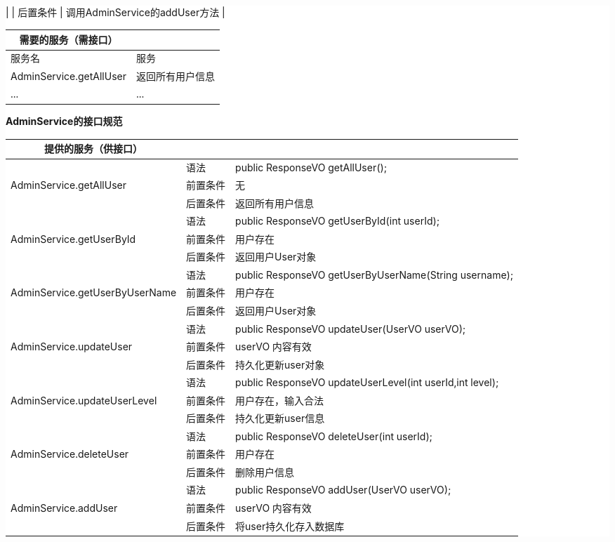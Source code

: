 |                                   | 后置条件 | 调用AdminService的addUser方法                           |

| 需要的服务（需接口）    |                  |
| ----------------------- | ---------------- |
| 服务名                  | 服务             |
| AdminService.getAllUser | 返回所有用户信息 |
| ...                     | ...              |



**AdminService的接口规范**

| 提供的服务（供接口）           |          |                                                          |
| ------------------------------ | -------- | -------------------------------------------------------- |
|                                | 语法     | public ResponseVO getAllUser();                          |
| AdminService.getAllUser        | 前置条件 | 无                                                       |
|                                | 后置条件 | 返回所有用户信息                                         |
|                                | 语法     | public ResponseVO getUserById(int userId);               |
| AdminService.getUserById       | 前置条件 | 用户存在                                                 |
|                                | 后置条件 | 返回用户User对象                                         |
|                                | 语法     | public ResponseVO getUserByUserName(String username);    |
| AdminService.getUserByUserName | 前置条件 | 用户存在                                                 |
|                                | 后置条件 | 返回用户User对象                                         |
|                                | 语法     | public ResponseVO updateUser(UserVO userVO);             |
| AdminService.updateUser        | 前置条件 | userVO 内容有效                                          |
|                                | 后置条件 | 持久化更新user对象                                       |
|                                | 语法     | public ResponseVO updateUserLevel(int userId,int level); |
| AdminService.updateUserLevel   | 前置条件 | 用户存在，输入合法                                       |
|                                | 后置条件 | 持久化更新user信息                                       |
|                                | 语法     | public ResponseVO deleteUser(int userId);                |
| AdminService.deleteUser        | 前置条件 | 用户存在                                                 |
|                                | 后置条件 | 删除用户信息                                             |
|                                | 语法     | public ResponseVO addUser(UserVO userVO);                |
| AdminService.addUser           | 前置条件 | userVO 内容有效                                          |
|                                | 后置条件 | 将user持久化存入数据库                                   |
